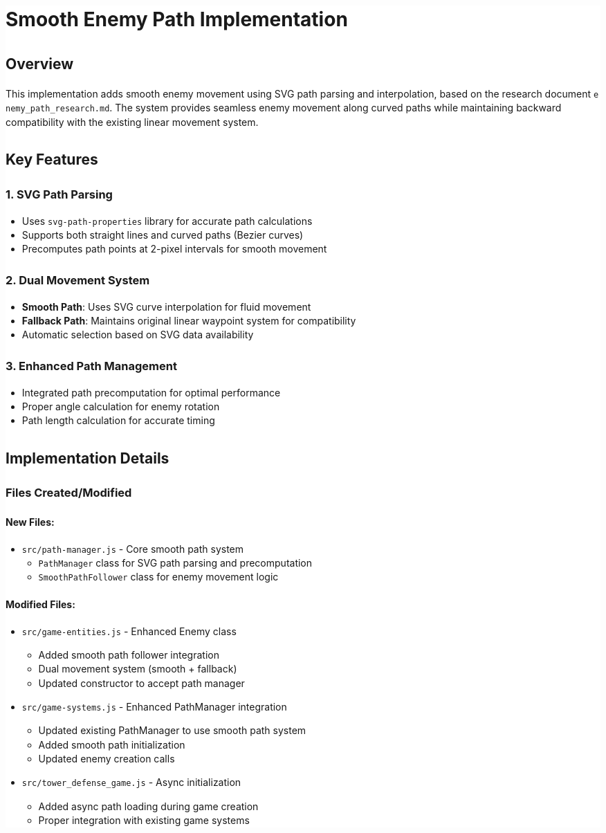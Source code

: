 # Smooth Enemy Path Implementation

## Overview

This implementation adds smooth enemy movement using SVG path parsing and interpolation, based on the research document `enemy_path_research.md`. The system provides seamless enemy movement along curved paths while maintaining backward compatibility with the existing linear movement system.

## Key Features

### 1. SVG Path Parsing
- Uses `svg-path-properties` library for accurate path calculations
- Supports both straight lines and curved paths (Bezier curves)
- Precomputes path points at 2-pixel intervals for smooth movement

### 2. Dual Movement System
- **Smooth Path**: Uses SVG curve interpolation for fluid movement
- **Fallback Path**: Maintains original linear waypoint system for compatibility
- Automatic selection based on SVG data availability

### 3. Enhanced Path Management
- Integrated path precomputation for optimal performance
- Proper angle calculation for enemy rotation
- Path length calculation for accurate timing

## Implementation Details

### Files Created/Modified

#### New Files:
- `src/path-manager.js` - Core smooth path system
  - `PathManager` class for SVG path parsing and precomputation
  - `SmoothPathFollower` class for enemy movement logic

#### Modified Files:
- `src/game-entities.js` - Enhanced Enemy class
  - Added smooth path follower integration
  - Dual movement system (smooth + fallback)
  - Updated constructor to accept path manager

- `src/game-systems.js` - Enhanced PathManager integration
  - Updated existing PathManager to use smooth path system
  - Added smooth path initialization
  - Updated enemy creation calls

- `src/tower_defense_game.js` - Async initialization
  - Added async path loading during game creation
  - Proper integration with existing game systems
